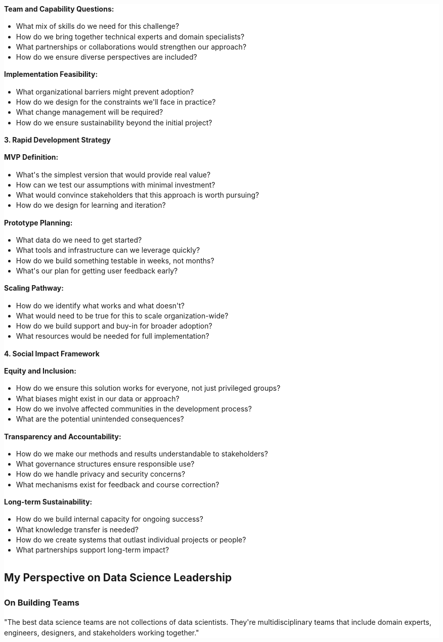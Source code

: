 **Team and Capability Questions:**
- What mix of skills do we need for this challenge?
- How do we bring together technical experts and domain specialists?
- What partnerships or collaborations would strengthen our approach?
- How do we ensure diverse perspectives are included?

**Implementation Feasibility:**
- What organizational barriers might prevent adoption?
- How do we design for the constraints we'll face in practice?
- What change management will be required?
- How do we ensure sustainability beyond the initial project?

**3. Rapid Development Strategy**

**MVP Definition:**
- What's the simplest version that would provide real value?
- How can we test our assumptions with minimal investment?
- What would convince stakeholders that this approach is worth pursuing?
- How do we design for learning and iteration?

**Prototype Planning:**
- What data do we need to get started?
- What tools and infrastructure can we leverage quickly?
- How do we build something testable in weeks, not months?
- What's our plan for getting user feedback early?

**Scaling Pathway:**
- How do we identify what works and what doesn't?
- What would need to be true for this to scale organization-wide?
- How do we build support and buy-in for broader adoption?
- What resources would be needed for full implementation?

**4. Social Impact Framework**

**Equity and Inclusion:**
- How do we ensure this solution works for everyone, not just privileged groups?
- What biases might exist in our data or approach?
- How do we involve affected communities in the development process?
- What are the potential unintended consequences?

**Transparency and Accountability:**
- How do we make our methods and results understandable to stakeholders?
- What governance structures ensure responsible use?
- How do we handle privacy and security concerns?
- What mechanisms exist for feedback and course correction?

**Long-term Sustainability:**
- How do we build internal capacity for ongoing success?
- What knowledge transfer is needed?
- How do we create systems that outlast individual projects or people?
- What partnerships support long-term impact?

## My Perspective on Data Science Leadership

### On Building Teams
"The best data science teams are not collections of data scientists. They're multidisciplinary teams that include domain experts, engineers, designers, and stakeholders working together."
